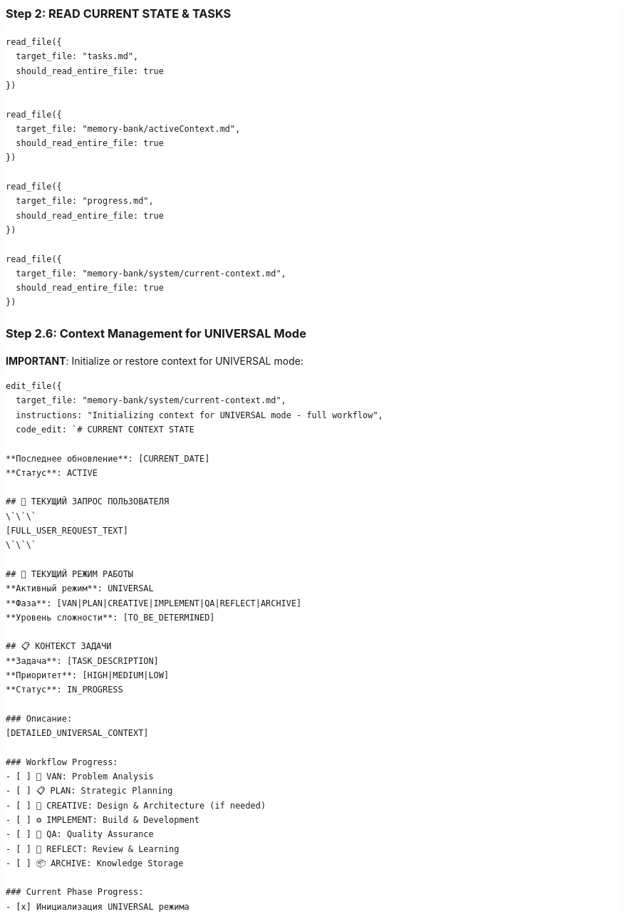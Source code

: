 ### Step 2: READ CURRENT STATE & TASKS
```
read_file({
  target_file: "tasks.md",
  should_read_entire_file: true
})

read_file({
  target_file: "memory-bank/activeContext.md",
  should_read_entire_file: true
})

read_file({
  target_file: "progress.md",
  should_read_entire_file: true
})

read_file({
  target_file: "memory-bank/system/current-context.md",
  should_read_entire_file: true
})
```

### Step 2.6: Context Management for UNIVERSAL Mode
**IMPORTANT**: Initialize or restore context for UNIVERSAL mode:

```
edit_file({
  target_file: "memory-bank/system/current-context.md",
  instructions: "Initializing context for UNIVERSAL mode - full workflow",
  code_edit: `# CURRENT CONTEXT STATE

**Последнее обновление**: [CURRENT_DATE]
**Статус**: ACTIVE

## 🎯 ТЕКУЩИЙ ЗАПРОС ПОЛЬЗОВАТЕЛЯ
\`\`\`
[FULL_USER_REQUEST_TEXT]
\`\`\`

## 🔧 ТЕКУЩИЙ РЕЖИМ РАБОТЫ
**Активный режим**: UNIVERSAL
**Фаза**: [VAN|PLAN|CREATIVE|IMPLEMENT|QA|REFLECT|ARCHIVE]
**Уровень сложности**: [TO_BE_DETERMINED]

## 📋 КОНТЕКСТ ЗАДАЧИ
**Задача**: [TASK_DESCRIPTION]
**Приоритет**: [HIGH|MEDIUM|LOW]
**Статус**: IN_PROGRESS

### Описание:
[DETAILED_UNIVERSAL_CONTEXT]

### Workflow Progress:
- [ ] 🚀 VAN: Problem Analysis
- [ ] 📋 PLAN: Strategic Planning
- [ ] 🎨 CREATIVE: Design & Architecture (if needed)
- [ ] ⚙️ IMPLEMENT: Build & Development
- [ ] 🧪 QA: Quality Assurance
- [ ] 🤔 REFLECT: Review & Learning
- [ ] 📦 ARCHIVE: Knowledge Storage

### Current Phase Progress:
- [x] Инициализация UNIVERSAL режима
```